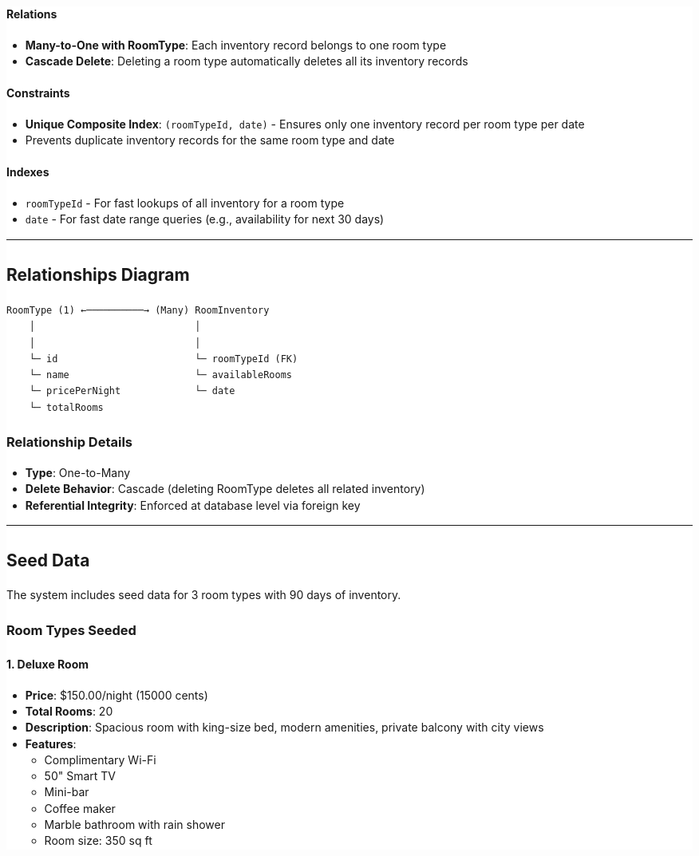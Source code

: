 #### Relations

- **Many-to-One with RoomType**: Each inventory record belongs to one room type
- **Cascade Delete**: Deleting a room type automatically deletes all its inventory records

#### Constraints

- **Unique Composite Index**: `(roomTypeId, date)` - Ensures only one inventory record per room type per date
- Prevents duplicate inventory records for the same room type and date

#### Indexes

- `roomTypeId` - For fast lookups of all inventory for a room type
- `date` - For fast date range queries (e.g., availability for next 30 days)

---

## Relationships Diagram

```
RoomType (1) ←──────────→ (Many) RoomInventory
    │                            │
    │                            │
    └─ id                        └─ roomTypeId (FK)
    └─ name                      └─ availableRooms
    └─ pricePerNight             └─ date
    └─ totalRooms
```

### Relationship Details

- **Type**: One-to-Many
- **Delete Behavior**: Cascade (deleting RoomType deletes all related inventory)
- **Referential Integrity**: Enforced at database level via foreign key

---

## Seed Data

The system includes seed data for 3 room types with 90 days of inventory.

### Room Types Seeded

#### 1. Deluxe Room
- **Price**: $150.00/night (15000 cents)
- **Total Rooms**: 20
- **Description**: Spacious room with king-size bed, modern amenities, private balcony with city views
- **Features**: 
  - Complimentary Wi-Fi
  - 50" Smart TV
  - Mini-bar
  - Coffee maker
  - Marble bathroom with rain shower
  - Room size: 350 sq ft

